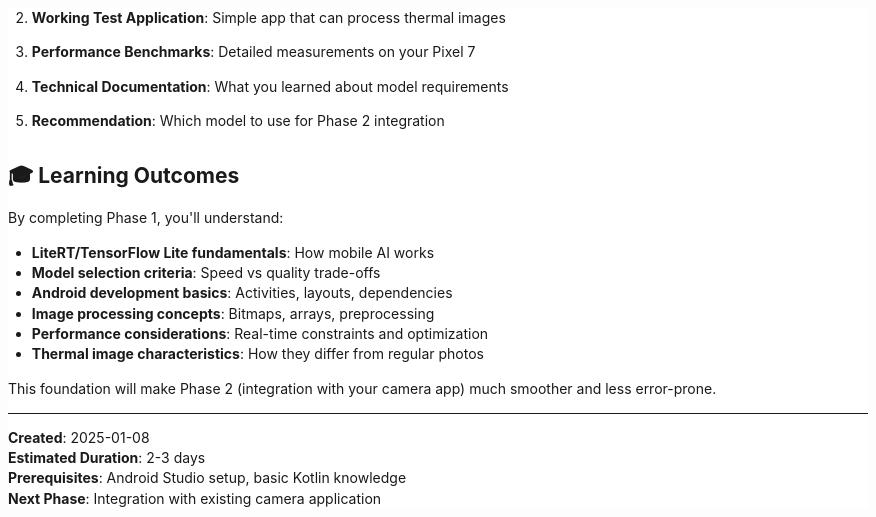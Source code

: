 2. **Working Test Application**: Simple app that can process thermal images

3. **Performance Benchmarks**: Detailed measurements on your Pixel 7

4. **Technical Documentation**: What you learned about model requirements

5. **Recommendation**: Which model to use for Phase 2 integration

## 🎓 Learning Outcomes

By completing Phase 1, you'll understand:

- **LiteRT/TensorFlow Lite fundamentals**: How mobile AI works
- **Model selection criteria**: Speed vs quality trade-offs
- **Android development basics**: Activities, layouts, dependencies
- **Image processing concepts**: Bitmaps, arrays, preprocessing
- **Performance considerations**: Real-time constraints and optimization
- **Thermal image characteristics**: How they differ from regular photos

This foundation will make Phase 2 (integration with your camera app) much smoother and less error-prone.

---
**Created**: 2025-01-08  
**Estimated Duration**: 2-3 days  
**Prerequisites**: Android Studio setup, basic Kotlin knowledge  
**Next Phase**: Integration with existing camera application